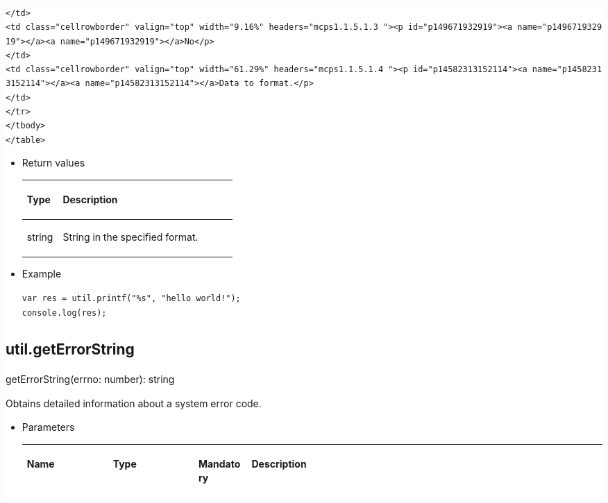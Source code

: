     </td>
    <td class="cellrowborder" valign="top" width="9.16%" headers="mcps1.1.5.1.3 "><p id="p149671932919"><a name="p149671932919"></a><a name="p149671932919"></a>No</p>
    </td>
    <td class="cellrowborder" valign="top" width="61.29%" headers="mcps1.1.5.1.4 "><p id="p14582313152114"><a name="p14582313152114"></a><a name="p14582313152114"></a>Data to format.</p>
    </td>
    </tr>
    </tbody>
    </table>

-   Return values

    <a name="table16391145317913"></a>
    <table><thead align="left"><tr id="row2391145319910"><th class="cellrowborder" valign="top" width="17.01%" id="mcps1.1.3.1.1"><p id="p13911353991"><a name="p13911353991"></a><a name="p13911353991"></a>Type</p>
    </th>
    <th class="cellrowborder" valign="top" width="82.99%" id="mcps1.1.3.1.2"><p id="p193911531395"><a name="p193911531395"></a><a name="p193911531395"></a>Description</p>
    </th>
    </tr>
    </thead>
    <tbody><tr id="row1339114531391"><td class="cellrowborder" valign="top" width="17.01%" headers="mcps1.1.3.1.1 "><p id="p16358176115311"><a name="p16358176115311"></a><a name="p16358176115311"></a>string</p>
    </td>
    <td class="cellrowborder" valign="top" width="82.99%" headers="mcps1.1.3.1.2 "><p id="p107511844112312"><a name="p107511844112312"></a><a name="p107511844112312"></a>String in the specified format.</p>
    </td>
    </tr>
    </tbody>
    </table>

-   Example

    ```
    var res = util.printf("%s", "hello world!");
    console.log(res);
    ```


## util.getErrorString<a name="section858912895313"></a>

getErrorString\(errno: number\): string

Obtains detailed information about a system error code.

-   Parameters

    <a name="table55891528185315"></a>
    <table><thead align="left"><tr id="row115891228145313"><th class="cellrowborder" valign="top" width="14.82%" id="mcps1.1.5.1.1"><p id="p35901828175317"><a name="p35901828175317"></a><a name="p35901828175317"></a>Name</p>
    </th>
    <th class="cellrowborder" valign="top" width="14.729999999999999%" id="mcps1.1.5.1.2"><p id="p18590152820538"><a name="p18590152820538"></a><a name="p18590152820538"></a>Type</p>
    </th>
    <th class="cellrowborder" valign="top" width="9.16%" id="mcps1.1.5.1.3"><p id="p95900289534"><a name="p95900289534"></a><a name="p95900289534"></a>Mandatory</p>
    </th>
    <th class="cellrowborder" valign="top" width="61.29%" id="mcps1.1.5.1.4"><p id="p1359016288531"><a name="p1359016288531"></a><a name="p1359016288531"></a>Description</p>
    </th>
    </tr>
    </thead>